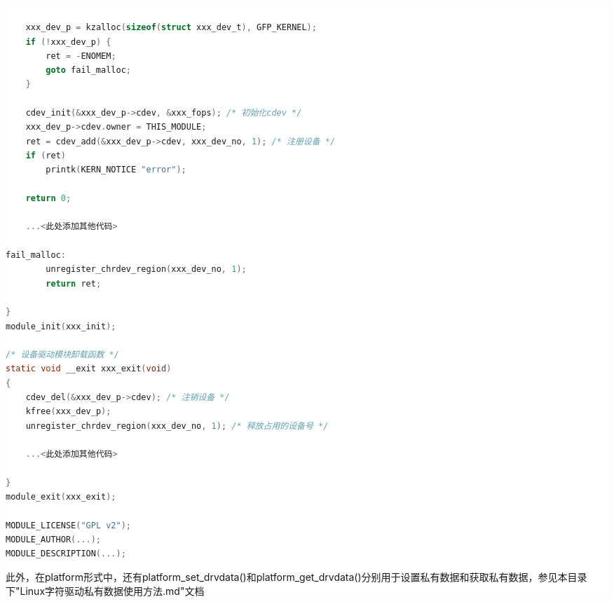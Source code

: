 ```c

	xxx_dev_p = kzalloc(sizeof(struct xxx_dev_t), GFP_KERNEL);
	if (!xxx_dev_p) {
		ret = -ENOMEM;
		goto fail_malloc;
	}

	cdev_init(&xxx_dev_p->cdev, &xxx_fops); /* 初始化cdev */
	xxx_dev_p->cdev.owner = THIS_MODULE;
	ret = cdev_add(&xxx_dev_p->cdev, xxx_dev_no, 1); /* 注册设备 */
	if (ret)
		printk(KERN_NOTICE "error");

	return 0;

	...<此处添加其他代码>

fail_malloc:
		unregister_chrdev_region(xxx_dev_no, 1);
		return ret;

}
module_init(xxx_init);

/* 设备驱动模块卸载函数 */
static void __exit xxx_exit(void)
{
	cdev_del(&xxx_dev_p->cdev); /* 注销设备 */
	kfree(xxx_dev_p);
	unregister_chrdev_region(xxx_dev_no, 1); /* 释放占用的设备号 */

	...<此处添加其他代码>

}
module_exit(xxx_exit);

MODULE_LICENSE("GPL v2");
MODULE_AUTHOR(...);
MODULE_DESCRIPTION(...);
```

此外，在platform形式中，还有platform_set_drvdata()和platform_get_drvdata()分别用于设置私有数据和获取私有数据，参见本目录下"Linux字符驱动私有数据使用方法.md"文档